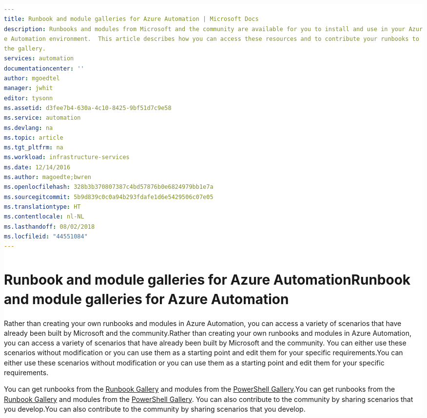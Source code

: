 ```yaml
---
title: Runbook and module galleries for Azure Automation | Microsoft Docs
description: Runbooks and modules from Microsoft and the community are available for you to install and use in your Azure Automation environment.  This article describes how you can access these resources and to contribute your runbooks to the gallery.
services: automation
documentationcenter: ''
author: mgoedtel
manager: jwhit
editor: tysonn
ms.assetid: d3fee7b4-630a-4c10-8425-9bf51d7c9e58
ms.service: automation
ms.devlang: na
ms.topic: article
ms.tgt_pltfrm: na
ms.workload: infrastructure-services
ms.date: 12/14/2016
ms.author: magoedte;bwren
ms.openlocfilehash: 328b3b370807387c4bd57876b0e6824979bb1e7a
ms.sourcegitcommit: 5b9d839c0c0a94b293fdafe1d6e5429506c07e05
ms.translationtype: HT
ms.contentlocale: nl-NL
ms.lasthandoff: 08/02/2018
ms.locfileid: "44551084"
---
```

# <a name="runbook-and-module-galleries-for-azure-automation"></a><span data-ttu-id="e2b45-104">Runbook and module galleries for Azure Automation</span><span class="sxs-lookup"><span data-stu-id="e2b45-104">Runbook and module galleries for Azure Automation</span></span>
<span data-ttu-id="e2b45-105">Rather than creating your own runbooks and modules in Azure Automation, you can access a variety of scenarios that have already been built by Microsoft and the community.</span><span class="sxs-lookup"><span data-stu-id="e2b45-105">Rather than creating your own runbooks and modules in Azure Automation, you can access a variety of scenarios that have already been built by Microsoft and the community.</span></span>  <span data-ttu-id="e2b45-106">You can either use these scenarios without modification or you can use them as a starting point and edit them for your specific requirements.</span><span class="sxs-lookup"><span data-stu-id="e2b45-106">You can either use these scenarios without modification or you can use them as a starting point and edit them for your specific requirements.</span></span>

<span data-ttu-id="e2b45-107">You can get runbooks from the [Runbook Gallery](#runbooks-in-runbook-gallery) and modules from the [PowerShell Gallery](#modules-in-powerShell-gallery).</span><span class="sxs-lookup"><span data-stu-id="e2b45-107">You can get runbooks from the [Runbook Gallery](#runbooks-in-runbook-gallery) and modules from the [PowerShell Gallery](#modules-in-powerShell-gallery).</span></span>  <span data-ttu-id="e2b45-108">You can also contribute to the community by sharing scenarios that you develop.</span><span class="sxs-lookup"><span data-stu-id="e2b45-108">You can also contribute to the community by sharing scenarios that you develop.</span></span>
